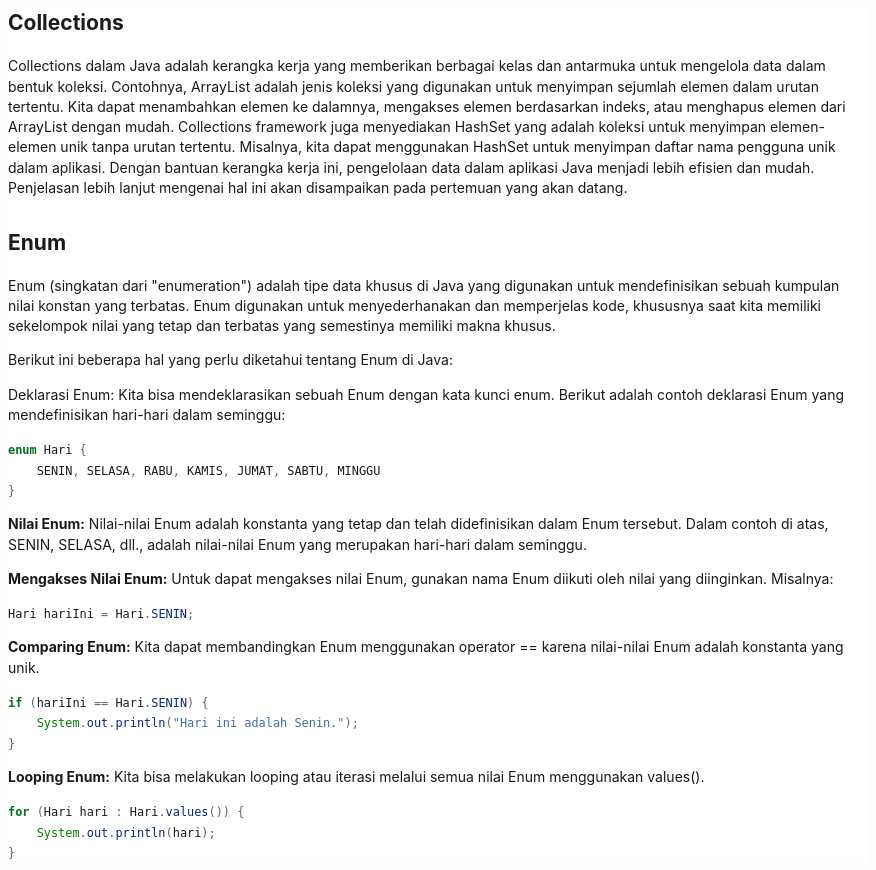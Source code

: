 ## Collections
Collections dalam Java adalah kerangka kerja yang memberikan berbagai kelas dan antarmuka untuk mengelola data dalam bentuk koleksi. Contohnya, ArrayList adalah jenis koleksi yang digunakan untuk menyimpan sejumlah elemen dalam urutan tertentu. Kita dapat menambahkan elemen ke dalamnya, mengakses elemen berdasarkan indeks, atau menghapus elemen dari ArrayList dengan mudah. Collections framework juga menyediakan HashSet yang adalah koleksi untuk menyimpan elemen-elemen unik tanpa urutan tertentu. Misalnya, kita dapat menggunakan HashSet untuk menyimpan daftar nama pengguna unik dalam aplikasi. Dengan bantuan kerangka kerja ini, pengelolaan data dalam aplikasi Java menjadi lebih efisien dan mudah. Penjelasan lebih lanjut mengenai hal ini akan disampaikan pada pertemuan yang akan datang.

## Enum
Enum (singkatan dari "enumeration") adalah tipe data khusus di Java yang digunakan untuk mendefinisikan sebuah kumpulan nilai konstan yang terbatas. Enum digunakan untuk menyederhanakan dan memperjelas kode, khususnya saat kita memiliki sekelompok nilai yang tetap dan terbatas yang semestinya memiliki makna khusus.

Berikut ini beberapa hal yang perlu diketahui tentang Enum di Java:

Deklarasi Enum:
Kita bisa mendeklarasikan sebuah Enum dengan kata kunci enum. Berikut adalah contoh deklarasi Enum yang mendefinisikan hari-hari dalam seminggu:

```java
enum Hari {
    SENIN, SELASA, RABU, KAMIS, JUMAT, SABTU, MINGGU
}
```  

**Nilai Enum:**
Nilai-nilai Enum adalah konstanta yang tetap dan telah didefinisikan dalam Enum tersebut. Dalam contoh di atas, SENIN, SELASA, dll., adalah nilai-nilai Enum yang merupakan hari-hari dalam seminggu.

**Mengakses Nilai Enum:**
Untuk dapat mengakses nilai Enum, gunakan nama Enum diikuti oleh nilai yang diinginkan. Misalnya:

```java
Hari hariIni = Hari.SENIN;
```

**Comparing Enum:**
Kita dapat membandingkan Enum menggunakan operator == karena nilai-nilai Enum adalah konstanta yang unik.

```java
if (hariIni == Hari.SENIN) {
    System.out.println("Hari ini adalah Senin.");
}
```  
**Looping Enum:**
Kita bisa melakukan looping atau iterasi melalui semua nilai Enum menggunakan values().

```java
for (Hari hari : Hari.values()) {
    System.out.println(hari);
}
```
